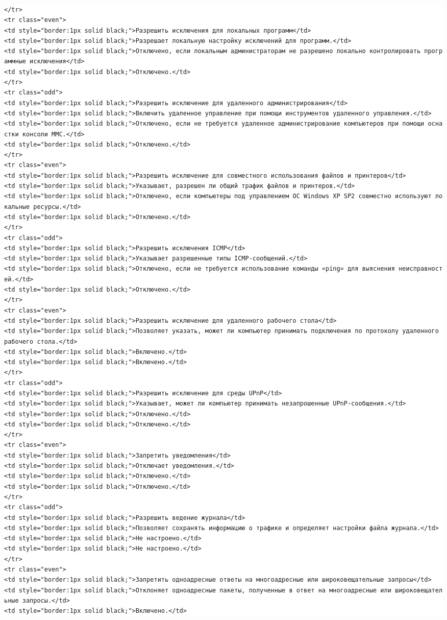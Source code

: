     </tr>
    <tr class="even">
    <td style="border:1px solid black;">Разрешить исключения для локальных программ</td>
    <td style="border:1px solid black;">Разрешает локальную настройку исключений для программ.</td>
    <td style="border:1px solid black;">Отключено, если локальным администраторам не разрешено локально контролировать программные исключения</td>
    <td style="border:1px solid black;">Отключено.</td>
    </tr>
    <tr class="odd">
    <td style="border:1px solid black;">Разрешить исключение для удаленного администрирования</td>
    <td style="border:1px solid black;">Включить удаленное управление при помощи инструментов удаленного управления.</td>
    <td style="border:1px solid black;">Отключено, если не требуется удаленное администрирование компьютеров при помощи оснастки консоли MMC.</td>
    <td style="border:1px solid black;">Отключено.</td>
    </tr>
    <tr class="even">
    <td style="border:1px solid black;">Разрешить исключение для совместного использования файлов и принтеров</td>
    <td style="border:1px solid black;">Указывает, разрешен ли общий трафик файлов и принтеров.</td>
    <td style="border:1px solid black;">Отключено, если компьютеры под управлением ОС Windows XP SP2 совместно используют локальные ресурсы.</td>
    <td style="border:1px solid black;">Отключено.</td>
    </tr>
    <tr class="odd">
    <td style="border:1px solid black;">Разрешить исключения ICMP</td>
    <td style="border:1px solid black;">Указывает разрешенные типы ICMP-сообщений.</td>
    <td style="border:1px solid black;">Отключено, если не требуется использование команды «ping» для выяснения неисправностей.</td>
    <td style="border:1px solid black;">Отключено.</td>
    </tr>
    <tr class="even">
    <td style="border:1px solid black;">Разрешить исключение для удаленного рабочего стола</td>
    <td style="border:1px solid black;">Позволяет указать, может ли компьютер принимать подключения по протоколу удаленного рабочего стола.</td>
    <td style="border:1px solid black;">Включено.</td>
    <td style="border:1px solid black;">Включено.</td>
    </tr>
    <tr class="odd">
    <td style="border:1px solid black;">Разрешить исключение для среды UPnP</td>
    <td style="border:1px solid black;">Указывает, может ли компьютер принимать незапрошенные UPnP-сообщения.</td>
    <td style="border:1px solid black;">Отключено.</td>
    <td style="border:1px solid black;">Отключено.</td>
    </tr>
    <tr class="even">
    <td style="border:1px solid black;">Запретить уведомления</td>
    <td style="border:1px solid black;">Отключает уведомления.</td>
    <td style="border:1px solid black;">Отключено.</td>
    <td style="border:1px solid black;">Отключено.</td>
    </tr>
    <tr class="odd">
    <td style="border:1px solid black;">Разрешить ведение журнала</td>
    <td style="border:1px solid black;">Позволяет сохранять информацию о трафике и определяет настройки файла журнала.</td>
    <td style="border:1px solid black;">Не настроено.</td>
    <td style="border:1px solid black;">Не настроено.</td>
    </tr>
    <tr class="even">
    <td style="border:1px solid black;">Запретить одноадресные ответы на многоадресные или широковещательные запросы</td>
    <td style="border:1px solid black;">Отклоняет одноадресные пакеты, полученные в ответ на многоадресные или широковещательные запросы.</td>
    <td style="border:1px solid black;">Включено.</td>